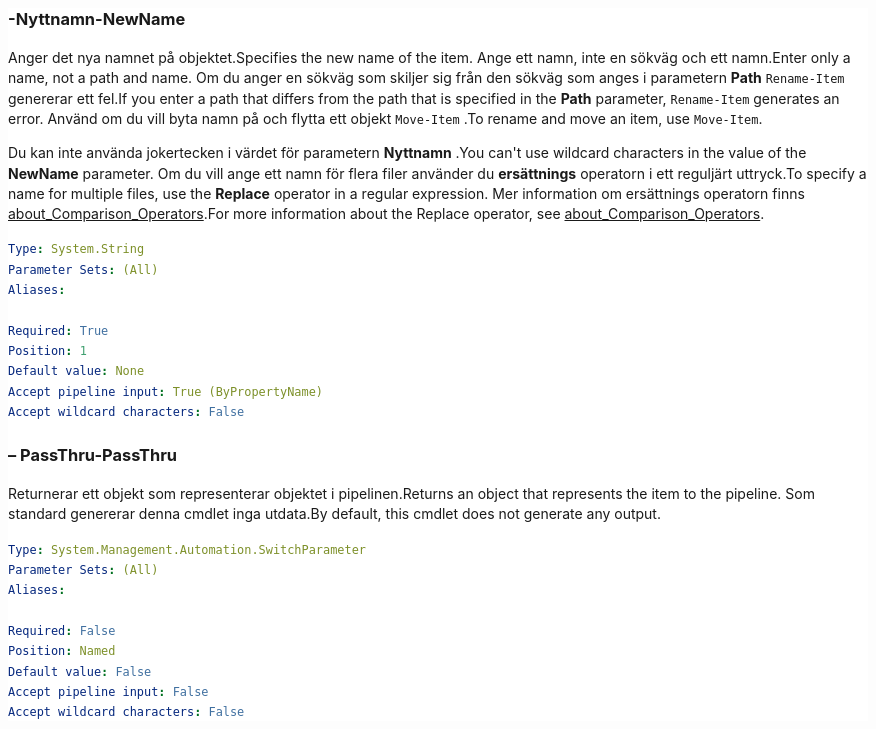 ### <span data-ttu-id="3d2a8-150">-Nyttnamn</span><span class="sxs-lookup"><span data-stu-id="3d2a8-150">-NewName</span></span>

<span data-ttu-id="3d2a8-151">Anger det nya namnet på objektet.</span><span class="sxs-lookup"><span data-stu-id="3d2a8-151">Specifies the new name of the item.</span></span> <span data-ttu-id="3d2a8-152">Ange ett namn, inte en sökväg och ett namn.</span><span class="sxs-lookup"><span data-stu-id="3d2a8-152">Enter only a name, not a path and name.</span></span> <span data-ttu-id="3d2a8-153">Om du anger en sökväg som skiljer sig från den sökväg som anges i parametern **Path** `Rename-Item` genererar ett fel.</span><span class="sxs-lookup"><span data-stu-id="3d2a8-153">If you enter a path that differs from the path that is specified in the **Path** parameter, `Rename-Item` generates an error.</span></span>
<span data-ttu-id="3d2a8-154">Använd om du vill byta namn på och flytta ett objekt `Move-Item` .</span><span class="sxs-lookup"><span data-stu-id="3d2a8-154">To rename and move an item, use `Move-Item`.</span></span>

<span data-ttu-id="3d2a8-155">Du kan inte använda jokertecken i värdet för parametern **Nyttnamn** .</span><span class="sxs-lookup"><span data-stu-id="3d2a8-155">You can't use wildcard characters in the value of the **NewName** parameter.</span></span> <span data-ttu-id="3d2a8-156">Om du vill ange ett namn för flera filer använder du **ersättnings** operatorn i ett reguljärt uttryck.</span><span class="sxs-lookup"><span data-stu-id="3d2a8-156">To specify a name for multiple files, use the **Replace** operator in a regular expression.</span></span> <span data-ttu-id="3d2a8-157">Mer information om ersättnings operatorn finns [about_Comparison_Operators](../Microsoft.PowerShell.Core/About/about_Comparison_Operators.md).</span><span class="sxs-lookup"><span data-stu-id="3d2a8-157">For more information about the Replace operator, see [about_Comparison_Operators](../Microsoft.PowerShell.Core/About/about_Comparison_Operators.md).</span></span>

```yaml
Type: System.String
Parameter Sets: (All)
Aliases:

Required: True
Position: 1
Default value: None
Accept pipeline input: True (ByPropertyName)
Accept wildcard characters: False
```

### <span data-ttu-id="3d2a8-158">– PassThru</span><span class="sxs-lookup"><span data-stu-id="3d2a8-158">-PassThru</span></span>

<span data-ttu-id="3d2a8-159">Returnerar ett objekt som representerar objektet i pipelinen.</span><span class="sxs-lookup"><span data-stu-id="3d2a8-159">Returns an object that represents the item to the pipeline.</span></span> <span data-ttu-id="3d2a8-160">Som standard genererar denna cmdlet inga utdata.</span><span class="sxs-lookup"><span data-stu-id="3d2a8-160">By default, this cmdlet does not generate any output.</span></span>

```yaml
Type: System.Management.Automation.SwitchParameter
Parameter Sets: (All)
Aliases:

Required: False
Position: Named
Default value: False
Accept pipeline input: False
Accept wildcard characters: False
```

